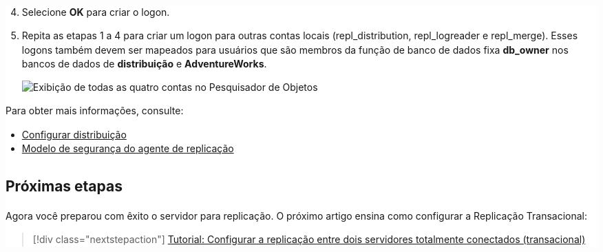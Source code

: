 4. Selecione **OK** para criar o logon.  
  
5. Repita as etapas 1 a 4 para criar um logon para outras contas locais (repl_distribution, repl_logreader e repl_merge). Esses logons também devem ser mapeados para usuários que são membros da função de banco de dados fixa **db_owner** nos bancos de dados de **distribuição** e **AdventureWorks**.  

   ![Exibição de todas as quatro contas no Pesquisador de Objetos](media/tutorial-preparing-the-server-for-replication/usersinssms.png)
   
  
Para obter mais informações, consulte:
- [Configurar distribuição](../../relational-databases/replication/configure-distribution.md) 
- [Modelo de segurança do agente de replicação](../../relational-databases/replication/security/replication-agent-security-model.md)  

## <a name="next-steps"></a>Próximas etapas
Agora você preparou com êxito o servidor para replicação. O próximo artigo ensina como configurar a Replicação Transacional: 

> [!div class="nextstepaction"]
> [Tutorial: Configurar a replicação entre dois servidores totalmente conectados (transacional)](tutorial-replicating-data-between-continuously-connected-servers.md)

  
  
